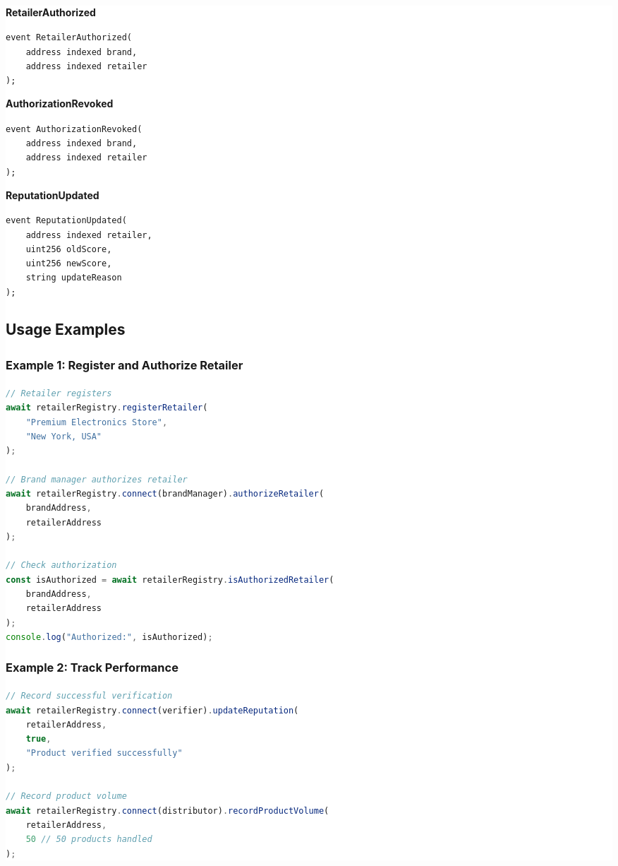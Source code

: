 **RetailerAuthorized**
```solidity
event RetailerAuthorized(
    address indexed brand,
    address indexed retailer
);
```

**AuthorizationRevoked**
```solidity
event AuthorizationRevoked(
    address indexed brand,
    address indexed retailer
);
```

**ReputationUpdated**
```solidity
event ReputationUpdated(
    address indexed retailer,
    uint256 oldScore,
    uint256 newScore,
    string updateReason
);
```

## Usage Examples

### Example 1: Register and Authorize Retailer
```javascript
// Retailer registers
await retailerRegistry.registerRetailer(
    "Premium Electronics Store",
    "New York, USA"
);

// Brand manager authorizes retailer
await retailerRegistry.connect(brandManager).authorizeRetailer(
    brandAddress,
    retailerAddress
);

// Check authorization
const isAuthorized = await retailerRegistry.isAuthorizedRetailer(
    brandAddress,
    retailerAddress
);
console.log("Authorized:", isAuthorized);
```

### Example 2: Track Performance
```javascript
// Record successful verification
await retailerRegistry.connect(verifier).updateReputation(
    retailerAddress,
    true,
    "Product verified successfully"
);

// Record product volume
await retailerRegistry.connect(distributor).recordProductVolume(
    retailerAddress,
    50 // 50 products handled
);

```